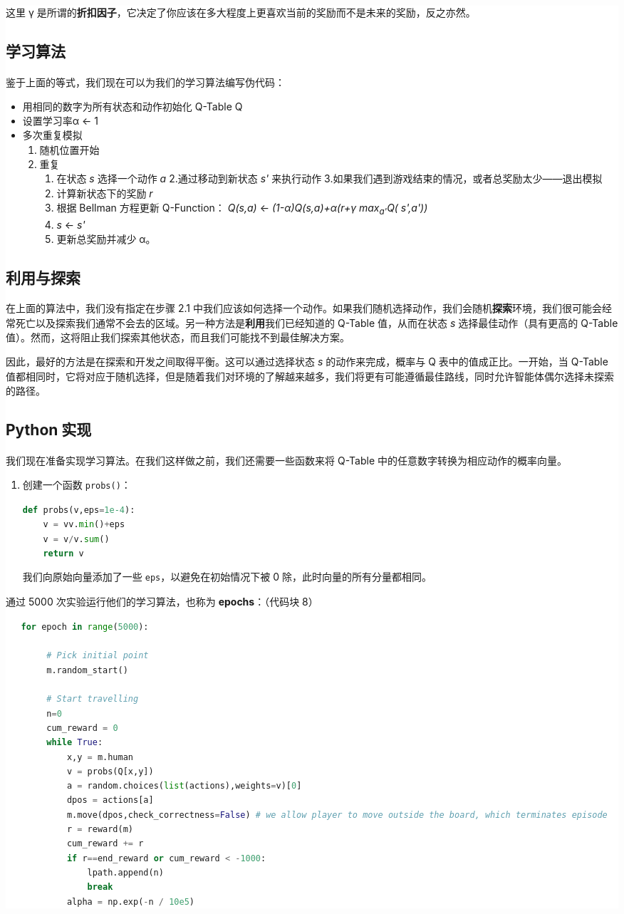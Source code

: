 这里 γ 是所谓的**折扣因子**，它决定了你应该在多大程度上更喜欢当前的奖励而不是未来的奖励，反之亦然。

## 学习算法

鉴于上面的等式，我们现在可以为我们的学习算法编写伪代码：

* 用相同的数字为所有状态和动作初始化 Q-Table Q
* 设置学习率α ← 1
* 多次重复模拟
   1. 随机位置开始
   1. 重复
        1. 在状态 *s* 选择一个动作 *a*
        2.通过移动到新状态 *s'* 来执行动作
        3.如果我们遇到游戏结束的情况，或者总奖励太少——退出模拟  
        4. 计算新状态下的奖励 *r*
        5. 根据 Bellman 方程更新 Q-Function： *Q(s,a)* ← *(1-α)Q(s,a)+α(r+γ max<sub>a'</sub>Q( s',a'))*
        6. *s* ← *s'*
        7. 更新总奖励并减少 α。

## 利用与探索

在上面的算法中，我们没有指定在步骤 2.1 中我们应该如何选择一个动作。如果我们随机选择动作，我们会随机**探索**环境，我们很可能会经常死亡以及探索我们通常不会去的区域。另一种方法是**利用**我们已经知道的 Q-Table 值，从而在状态 *s* 选择最佳动作（具有更高的 Q-Table 值）。然而，这将阻止我们探索其他状态，而且我们可能找不到最佳解决方案。

因此，最好的方法是在探索和开发之间取得平衡。这可以通过选择状态 *s* 的动作来完成，概率与 Q 表中的值成正比。一开始，当 Q-Table 值都相同时，它将对应于随机选择，但是随着我们对环境的了解越来越多，我们将更有可能遵循最佳路线，同时允许智能体偶尔选择未探索的路径。

## Python 实现

我们现在准备实现学习算法。在我们这样做之前，我们还需要一些函数来将 Q-Table 中的任意数字转换为相应动作的概率向量。

1. 创建一个函数 `probs()`：

    ```python
    def probs(v,eps=1e-4):
        v = vv.min()+eps
        v = v/v.sum()
        return v
    ```

    我们向原始向量添加了一些 `eps`，以避免在初始情况下被 0 除，此时向量的所有分量都相同。

通过 5000 次实验运行他们的学习算法，也称为 **epochs**：（代码块 8）

```python
   for epoch in range(5000):
    
        # Pick initial point
        m.random_start()
        
        # Start travelling
        n=0
        cum_reward = 0
        while True:
            x,y = m.human
            v = probs(Q[x,y])
            a = random.choices(list(actions),weights=v)[0]
            dpos = actions[a]
            m.move(dpos,check_correctness=False) # we allow player to move outside the board, which terminates episode
            r = reward(m)
            cum_reward += r
            if r==end_reward or cum_reward < -1000:
                lpath.append(n)
                break
            alpha = np.exp(-n / 10e5)
```